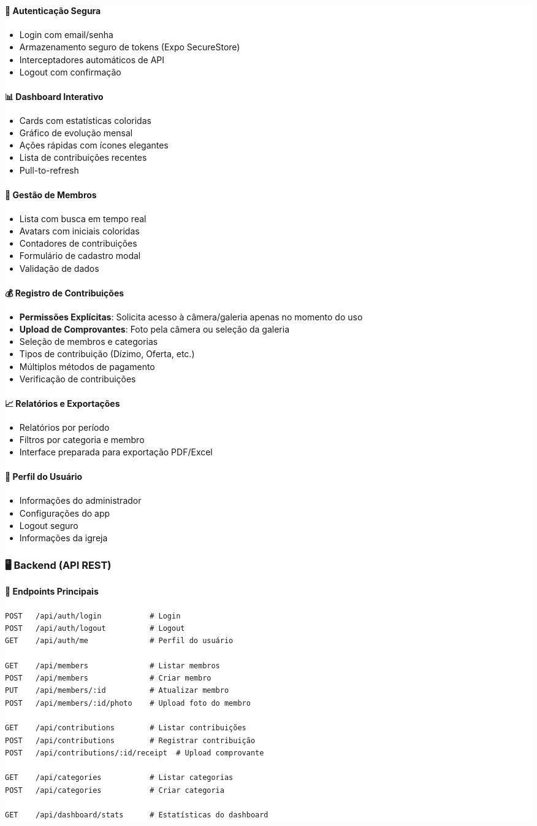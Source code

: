 #### 🔐 Autenticação Segura
- Login com email/senha
- Armazenamento seguro de tokens (Expo SecureStore)
- Interceptadores automáticos de API
- Logout com confirmação

#### 📊 Dashboard Interativo
- Cards com estatísticas coloridas
- Gráfico de evolução mensal
- Ações rápidas com ícones elegantes
- Lista de contribuições recentes
- Pull-to-refresh

#### 👥 Gestão de Membros
- Lista com busca em tempo real
- Avatars com iniciais coloridas
- Contadores de contribuições
- Formulário de cadastro modal
- Validação de dados

#### 💰 Registro de Contribuições
- **Permissões Explícitas**: Solicita acesso à câmera/galeria apenas no momento do uso
- **Upload de Comprovantes**: Foto pela câmera ou seleção da galeria
- Seleção de membros e categorias
- Tipos de contribuição (Dízimo, Oferta, etc.)
- Múltiplos métodos de pagamento
- Verificação de contribuições

#### 📈 Relatórios e Exportações
- Relatórios por período
- Filtros por categoria e membro
- Interface preparada para exportação PDF/Excel

#### 👤 Perfil do Usuário
- Informações do administrador
- Configurações do app
- Logout seguro
- Informações da igreja

### 🖥️ Backend (API REST)

#### 🔗 Endpoints Principais

```
POST   /api/auth/login           # Login
POST   /api/auth/logout          # Logout
GET    /api/auth/me              # Perfil do usuário

GET    /api/members              # Listar membros
POST   /api/members              # Criar membro
PUT    /api/members/:id          # Atualizar membro
POST   /api/members/:id/photo    # Upload foto do membro

GET    /api/contributions        # Listar contribuições
POST   /api/contributions        # Registrar contribuição
POST   /api/contributions/:id/receipt  # Upload comprovante

GET    /api/categories           # Listar categorias
POST   /api/categories           # Criar categoria

GET    /api/dashboard/stats      # Estatísticas do dashboard
```
